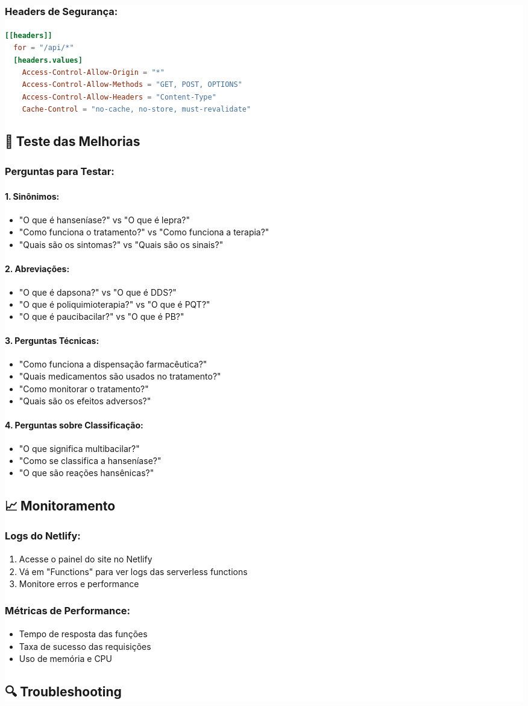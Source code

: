 ### **Headers de Segurança:**
```toml
[[headers]]
  for = "/api/*"
  [headers.values]
    Access-Control-Allow-Origin = "*"
    Access-Control-Allow-Methods = "GET, POST, OPTIONS"
    Access-Control-Allow-Headers = "Content-Type"
    Cache-Control = "no-cache, no-store, must-revalidate"
```

## 🧪 Teste das Melhorias

### **Perguntas para Testar:**

#### **1. Sinônimos:**
- "O que é hanseníase?" vs "O que é lepra?"
- "Como funciona o tratamento?" vs "Como funciona a terapia?"
- "Quais são os sintomas?" vs "Quais são os sinais?"

#### **2. Abreviações:**
- "O que é dapsona?" vs "O que é DDS?"
- "O que é poliquimioterapia?" vs "O que é PQT?"
- "O que é paucibacilar?" vs "O que é PB?"

#### **3. Perguntas Técnicas:**
- "Como funciona a dispensação farmacêutica?"
- "Quais medicamentos são usados no tratamento?"
- "Como monitorar o tratamento?"
- "Quais são os efeitos adversos?"

#### **4. Perguntas sobre Classificação:**
- "O que significa multibacilar?"
- "Como se classifica a hanseníase?"
- "O que são reações hansênicas?"

## 📈 Monitoramento

### **Logs do Netlify:**
1. Acesse o painel do site no Netlify
2. Vá em "Functions" para ver logs das serverless functions
3. Monitore erros e performance

### **Métricas de Performance:**
- Tempo de resposta das funções
- Taxa de sucesso das requisições
- Uso de memória e CPU

## 🔍 Troubleshooting
